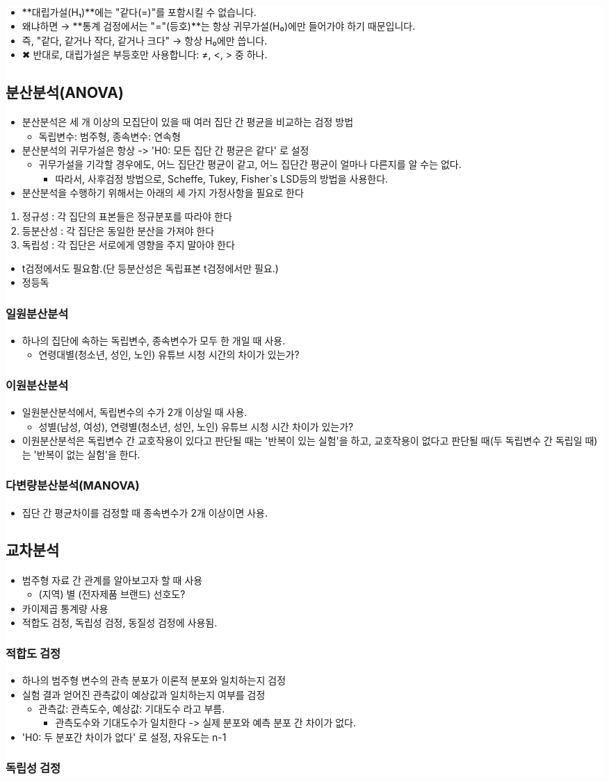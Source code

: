 - **대립가설(H₁)**에는 "같다(=)"를 포함시킬 수 없습니다.
- 왜냐하면 → **통계 검정에서는 "="(등호)**는 항상 귀무가설(H₀)에만 들어가야 하기 때문입니다.
- 즉, "같다, 같거나 작다, 같거나 크다" → 항상 H₀에만 씁니다.
- ✖ 반대로, 대립가설은 부등호만 사용합니다: ≠, <, > 중 하나.

## 분산분석(ANOVA)

- 분산분석은 세 개 이상의 모집단이 있을 때 여러 집단 간 평균을 비교하는 검정 방법
  - 독립변수: 범주형, 종속변수: 연속형
- 분산분석의 귀무가설은 항상 -> 'H0: 모든 집단 간 평균은 같다' 로 설정
  - 귀무가설을 기각할 경우에도, 어느 집단간 평균이 같고, 어느 집단간 평균이 얼마나 다른지를 알 수는 없다.
    - 따라서, 사후검정 방법으로, Scheffe, Tukey, Fisher`s LSD등의 방법을 사용한다.
- 분산분석을 수행하기 위해서는 아래의 세 가지 가정사항을 필요로 한다

1. 정규성 : 각 집단의 표본들은 정규분포를 따라야 한다
2. 등분산성 : 각 집단은 동일한 분산을 가져야 한다
3. 독립성 : 각 집단은 서로에게 영향을 주지 말아야 한다

- t검정에서도 필요함.(단 등분산성은 독립표본 t검정에서만 필요.)
- 정등독

### 일원분산분석

- 하나의 집단에 속하는 독립변수, 종속변수가 모두 한 개일 때 사용.
  - 연령대별(청소년, 성인, 노인) 유튜브 시청 시간의 차이가 있는가?

### 이원분산분석

- 일원분산분석에서, 독립변수의 수가 2개 이상일 때 사용.
  - 성별(남성, 여성), 연령별(청소년, 성인, 노인) 유튜브 시청 시간 차이가 있는가?
- 이원분산분석은 독립변수 간 교호작용이 있다고 판단될 때는 '반복이 있는 실험'을 하고, 교호작용이 없다고 판단될 때(두 독립변수 간 독립일 때)는 '반복이 없는 실험'을 한다.

### 다변량분산분석(MANOVA)

- 집단 간 평균차이를 검정할 때 종속변수가 2개 이상이면 사용.

## 교차분석

- 범주형 자료 간 관계를 알아보고자 할 때 사용
  - (지역) 별 (전자제품 브랜드) 선호도?
- 카이제곱 통계량 사용
- 적합도 검정, 독립성 검정, 동질성 검정에 사용됨.

### 적합도 검정

- 하나의 범주형 변수의 관측 분포가 이론적 분포와 일치하는지 검정
- 실험 결과 얻어진 관측값이 예상값과 일치하는지 여부를 검정
  - 관측값: 관측도수, 예상값: 기대도수 라고 부름.
    - 관측도수와 기대도수가 일치한다 -> 실제 분포와 예측 분포 간 차이가 없다.
- 'H0: 두 분포간 차이가 없다' 로 설정, 자유도는 n-1

### 독립성 검정
